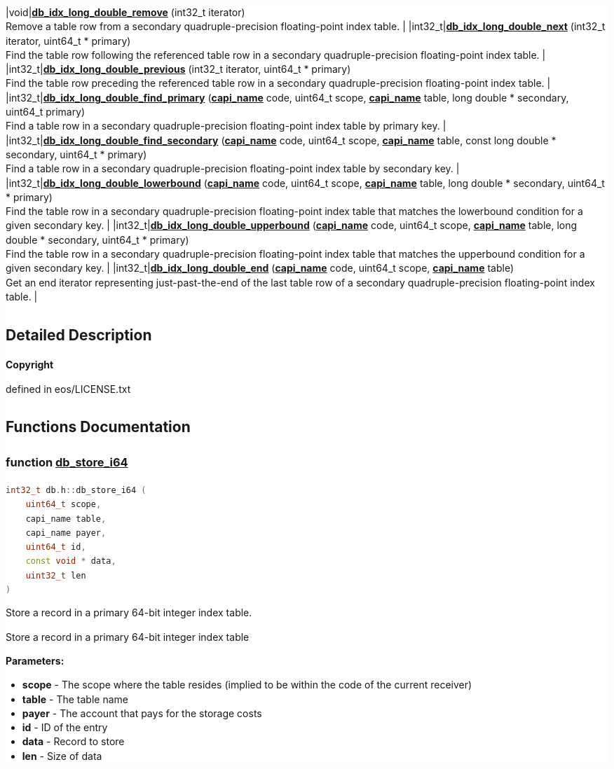 |void|[**db\_idx\_long\_double\_remove**](group__database_ga758aaa59619b46af51e33f823c19af06.md#ga758aaa59619b46af51e33f823c19af06) (int32\_t iterator) <br>Remove a table row from a secondary quadruple-precision floating-point index table. |
|int32\_t|[**db\_idx\_long\_double\_next**](group__database_ga715571a131a495836fff374ad2beffd7.md#ga715571a131a495836fff374ad2beffd7) (int32\_t iterator, uint64\_t \* primary) <br>Find the table row following the referenced table row in a secondary quadruple-precision floating-point index table. |
|int32\_t|[**db\_idx\_long\_double\_previous**](group__database_gadebcf8cd357d1ff5f42fa06bd44f4733.md#gadebcf8cd357d1ff5f42fa06bd44f4733) (int32\_t iterator, uint64\_t \* primary) <br>Find the table row preceding the referenced table row in a secondary quadruple-precision floating-point index table. |
|int32\_t|[**db\_idx\_long\_double\_find\_primary**](group__database_ga2e60c45b99c33117a86cd36fdb00baac.md#ga2e60c45b99c33117a86cd36fdb00baac) (**[capi\_name](types_8h_ad9871b90d15df8db5c660c78569f029f.md#1ad9871b90d15df8db5c660c78569f029f)** code, uint64\_t scope, **[capi\_name](types_8h_ad9871b90d15df8db5c660c78569f029f.md#1ad9871b90d15df8db5c660c78569f029f)** table, long double \* secondary, uint64\_t primary) <br>Find a table row in a secondary quadruple-precision floating-point index table by primary key. |
|int32\_t|[**db\_idx\_long\_double\_find\_secondary**](group__database_ga6b090dce51381f87ce9a9b86329d8576.md#ga6b090dce51381f87ce9a9b86329d8576) (**[capi\_name](types_8h_ad9871b90d15df8db5c660c78569f029f.md#1ad9871b90d15df8db5c660c78569f029f)** code, uint64\_t scope, **[capi\_name](types_8h_ad9871b90d15df8db5c660c78569f029f.md#1ad9871b90d15df8db5c660c78569f029f)** table, const long double \* secondary, uint64\_t \* primary) <br>Find a table row in a secondary quadruple-precision floating-point index table by secondary key. |
|int32\_t|[**db\_idx\_long\_double\_lowerbound**](group__database_ga3a6943d41bc35b02a9d4565174993cbd.md#ga3a6943d41bc35b02a9d4565174993cbd) (**[capi\_name](types_8h_ad9871b90d15df8db5c660c78569f029f.md#1ad9871b90d15df8db5c660c78569f029f)** code, uint64\_t scope, **[capi\_name](types_8h_ad9871b90d15df8db5c660c78569f029f.md#1ad9871b90d15df8db5c660c78569f029f)** table, long double \* secondary, uint64\_t \* primary) <br>Find the table row in a secondary quadruple-precision floating-point index table that matches the lowerbound condition for a given secondary key. |
|int32\_t|[**db\_idx\_long\_double\_upperbound**](group__database_ga6a3326debe372bc025b3d12ac06e36b1.md#ga6a3326debe372bc025b3d12ac06e36b1) (**[capi\_name](types_8h_ad9871b90d15df8db5c660c78569f029f.md#1ad9871b90d15df8db5c660c78569f029f)** code, uint64\_t scope, **[capi\_name](types_8h_ad9871b90d15df8db5c660c78569f029f.md#1ad9871b90d15df8db5c660c78569f029f)** table, long double \* secondary, uint64\_t \* primary) <br>Find the table row in a secondary quadruple-precision floating-point index table that matches the upperbound condition for a given secondary key. |
|int32\_t|[**db\_idx\_long\_double\_end**](group__database_ga3886b3d6d0ab2ac606c52b58c87d7546.md#ga3886b3d6d0ab2ac606c52b58c87d7546) (**[capi\_name](types_8h_ad9871b90d15df8db5c660c78569f029f.md#1ad9871b90d15df8db5c660c78569f029f)** code, uint64\_t scope, **[capi\_name](types_8h_ad9871b90d15df8db5c660c78569f029f.md#1ad9871b90d15df8db5c660c78569f029f)** table) <br>Get an end iterator representing just-past-the-end of the last table row of a secondary quadruple-precision floating-point index table. |


## Detailed Description



**Copyright**

defined in eos/LICENSE.txt 



## Functions Documentation

### function <a id="ga3f259dd4be6adc25d95e897b7724bbc4" href="#ga3f259dd4be6adc25d95e897b7724bbc4">db\_store\_i64</a>

```cpp
int32_t db.h::db_store_i64 (
    uint64_t scope,
    capi_name table,
    capi_name payer,
    uint64_t id,
    const void * data,
    uint32_t len
)
```

Store a record in a primary 64-bit integer index table. 

Store a record in a primary 64-bit integer index table


**Parameters:**


* **scope** - The scope where the table resides (implied to be within the code of the current receiver) 
* **table** - The table name 
* **payer** - The account that pays for the storage costs 
* **id** - ID of the entry 
* **data** - Record to store 
* **len** - Size of data 
